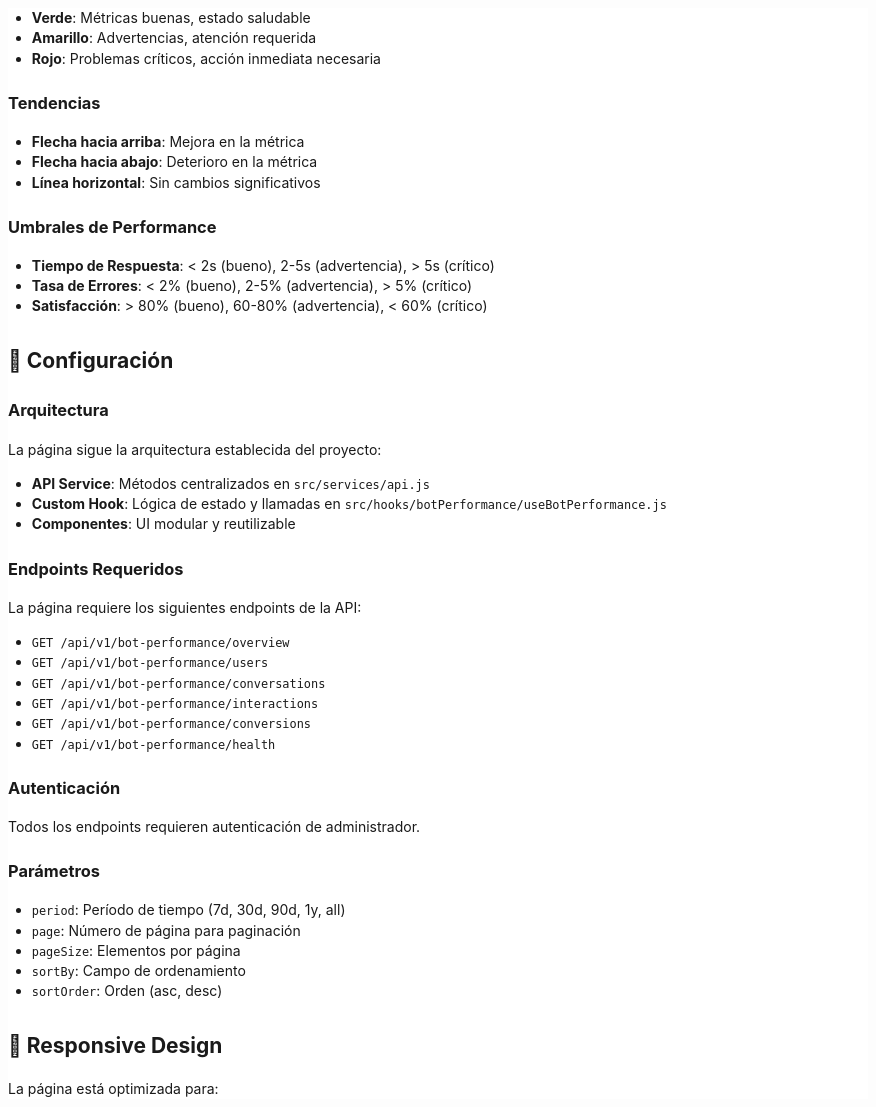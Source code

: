 - **Verde**: Métricas buenas, estado saludable
- **Amarillo**: Advertencias, atención requerida
- **Rojo**: Problemas críticos, acción inmediata necesaria

### Tendencias

- **Flecha hacia arriba**: Mejora en la métrica
- **Flecha hacia abajo**: Deterioro en la métrica
- **Línea horizontal**: Sin cambios significativos

### Umbrales de Performance

- **Tiempo de Respuesta**: < 2s (bueno), 2-5s (advertencia), > 5s (crítico)
- **Tasa de Errores**: < 2% (bueno), 2-5% (advertencia), > 5% (crítico)
- **Satisfacción**: > 80% (bueno), 60-80% (advertencia), < 60% (crítico)

## 🔧 Configuración

### Arquitectura

La página sigue la arquitectura establecida del proyecto:

- **API Service**: Métodos centralizados en `src/services/api.js`
- **Custom Hook**: Lógica de estado y llamadas en `src/hooks/botPerformance/useBotPerformance.js`
- **Componentes**: UI modular y reutilizable

### Endpoints Requeridos

La página requiere los siguientes endpoints de la API:

- `GET /api/v1/bot-performance/overview`
- `GET /api/v1/bot-performance/users`
- `GET /api/v1/bot-performance/conversations`
- `GET /api/v1/bot-performance/interactions`
- `GET /api/v1/bot-performance/conversions`
- `GET /api/v1/bot-performance/health`

### Autenticación

Todos los endpoints requieren autenticación de administrador.

### Parámetros

- `period`: Período de tiempo (7d, 30d, 90d, 1y, all)
- `page`: Número de página para paginación
- `pageSize`: Elementos por página
- `sortBy`: Campo de ordenamiento
- `sortOrder`: Orden (asc, desc)

## 📱 Responsive Design

La página está optimizada para:
